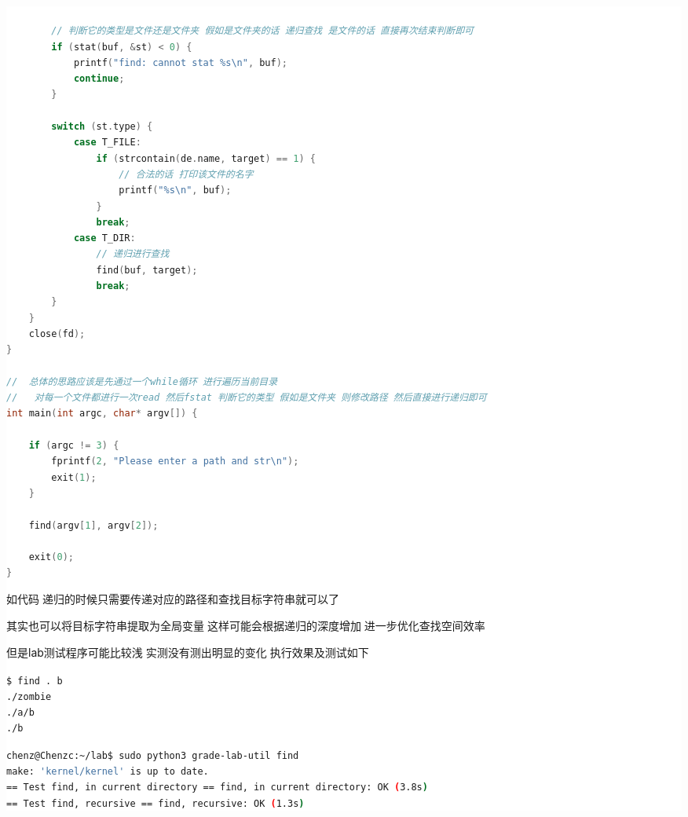 ```c

        // 判断它的类型是文件还是文件夹 假如是文件夹的话 递归查找 是文件的话 直接再次结束判断即可
        if (stat(buf, &st) < 0) {
            printf("find: cannot stat %s\n", buf);
            continue;
        }

        switch (st.type) {
            case T_FILE:
                if (strcontain(de.name, target) == 1) {
                    // 合法的话 打印该文件的名字
                    printf("%s\n", buf);
                }
                break;
            case T_DIR:
                // 递归进行查找
                find(buf, target);
                break;
        }
    }
    close(fd);
}

//  总体的思路应该是先通过一个while循环 进行遍历当前目录
//   对每一个文件都进行一次read 然后fstat 判断它的类型 假如是文件夹 则修改路径 然后直接进行递归即可
int main(int argc, char* argv[]) {

    if (argc != 3) {
        fprintf(2, "Please enter a path and str\n");
        exit(1);
    }

    find(argv[1], argv[2]);

    exit(0);
}
```

如代码 递归的时候只需要传递对应的路径和查找目标字符串就可以了 

其实也可以将目标字符串提取为全局变量 这样可能会根据递归的深度增加 进一步优化查找空间效率 

但是lab测试程序可能比较浅 实测没有测出明显的变化 执行效果及测试如下

```bash
$ find . b
./zombie
./a/b
./b
```

```bash
chenz@Chenzc:~/lab$ sudo python3 grade-lab-util find
make: 'kernel/kernel' is up to date.
== Test find, in current directory == find, in current directory: OK (3.8s)
== Test find, recursive == find, recursive: OK (1.3s)
```

